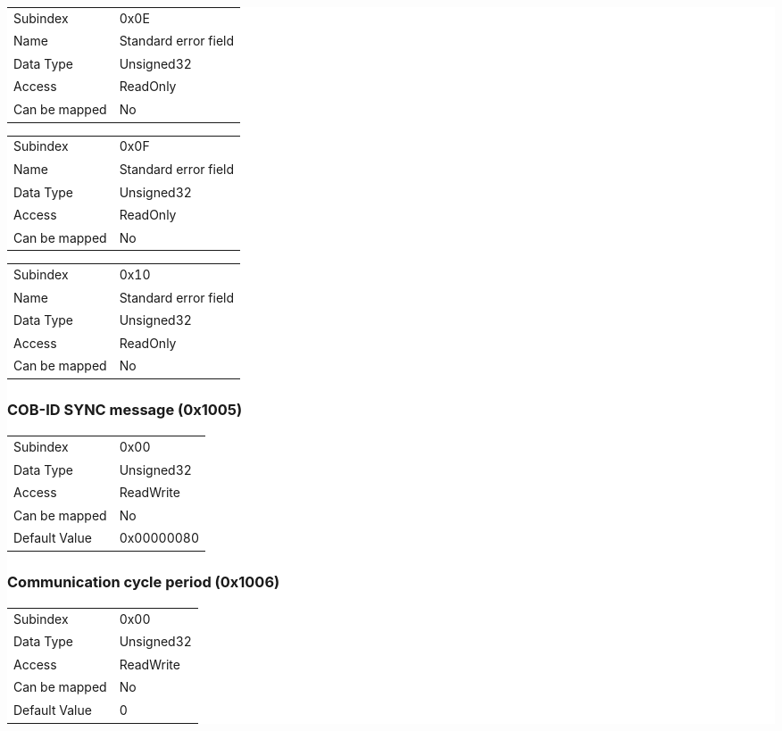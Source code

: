 |   |   |
|---|---|
|Subindex|0x0E|
|Name|Standard error field|
|Data Type|Unsigned32|
|Access|ReadOnly|
|Can be mapped|No|

|   |   |
|---|---|
|Subindex|0x0F|
|Name|Standard error field|
|Data Type|Unsigned32|
|Access|ReadOnly|
|Can be mapped|No|

|   |   |
|---|---|
|Subindex|0x10|
|Name|Standard error field|
|Data Type|Unsigned32|
|Access|ReadOnly|
|Can be mapped|No|

### COB-ID SYNC message (0x1005)

|   |   |
|---|---|
|Subindex|0x00|
|Data Type|Unsigned32|
|Access|ReadWrite|
|Can be mapped|No|
|Default Value|0x00000080|

### Communication cycle period (0x1006)

|   |   |
|---|---|
|Subindex|0x00|
|Data Type|Unsigned32|
|Access|ReadWrite|
|Can be mapped|No|
|Default Value|0|
